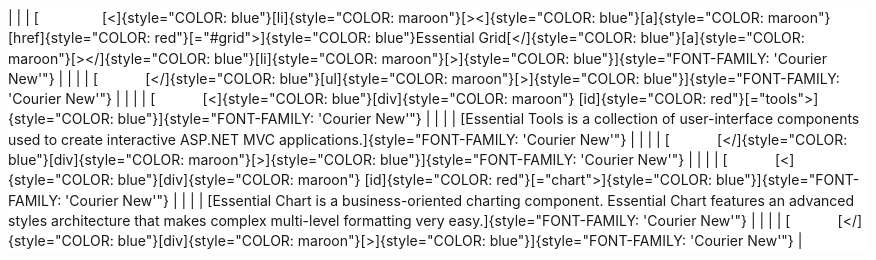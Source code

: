 |                                                                                                                                                                                                                                                                                                                                                                                   |
| [                [\<]{style="COLOR: blue"}[li]{style="COLOR: maroon"}[\>\<]{style="COLOR: blue"}[a]{style="COLOR: maroon"} [href]{style="COLOR: red"}[=\"#grid\"\>]{style="COLOR: blue"}Essential Grid[\</]{style="COLOR: blue"}[a]{style="COLOR: maroon"}[\>\</]{style="COLOR: blue"}[li]{style="COLOR: maroon"}[\>]{style="COLOR: blue"}]{style="FONT-FAMILY: 'Courier New'"}   |
|                                                                                                                                                                                                                                                                                                                                                                                   |
| [            [\</]{style="COLOR: blue"}[ul]{style="COLOR: maroon"}[\>]{style="COLOR: blue"}]{style="FONT-FAMILY: 'Courier New'"}                                                                                                                                                                                                                                                  |
|                                                                                                                                                                                                                                                                                                                                                                                   |
| [            [\<]{style="COLOR: blue"}[div]{style="COLOR: maroon"} [id]{style="COLOR: red"}[=\"tools\"\>]{style="COLOR: blue"}]{style="FONT-FAMILY: 'Courier New'"}                                                                                                                                                                                                               |
|                                                                                                                                                                                                                                                                                                                                                                                   |
| [Essential Tools is a collection of user-interface components used to create interactive ASP.NET MVC applications.]{style="FONT-FAMILY: 'Courier New'"}                                                                                                                                                                                                                           |
|                                                                                                                                                                                                                                                                                                                                                                                   |
| [            [\</]{style="COLOR: blue"}[div]{style="COLOR: maroon"}[\>]{style="COLOR: blue"}]{style="FONT-FAMILY: 'Courier New'"}                                                                                                                                                                                                                                                 |
|                                                                                                                                                                                                                                                                                                                                                                                   |
| [            [\<]{style="COLOR: blue"}[div]{style="COLOR: maroon"} [id]{style="COLOR: red"}[=\"chart\"\>]{style="COLOR: blue"}]{style="FONT-FAMILY: 'Courier New'"}                                                                                                                                                                                                               |
|                                                                                                                                                                                                                                                                                                                                                                                   |
| [Essential Chart is a business-oriented charting component. Essential Chart features an advanced styles architecture that makes complex multi-level formatting very easy.]{style="FONT-FAMILY: 'Courier New'"}                                                                                                                                                                    |
|                                                                                                                                                                                                                                                                                                                                                                                   |
| [            [\</]{style="COLOR: blue"}[div]{style="COLOR: maroon"}[\>]{style="COLOR: blue"}]{style="FONT-FAMILY: 'Courier New'"}                                                                                                                                                                                                                                                 |